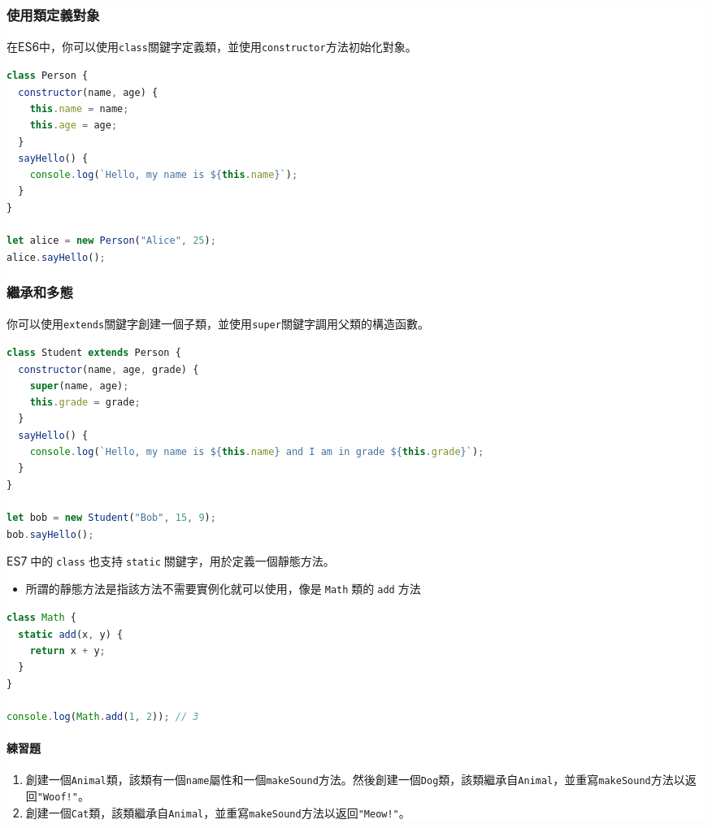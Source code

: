 ### 使用類定義對象

在ES6中，你可以使用`class`關鍵字定義類，並使用`constructor`方法初始化對象。

```javascript
class Person {
  constructor(name, age) {
    this.name = name;
    this.age = age;
  }
  sayHello() {
    console.log(`Hello, my name is ${this.name}`);
  }
}

let alice = new Person("Alice", 25);
alice.sayHello();
```

### 繼承和多態

你可以使用`extends`關鍵字創建一個子類，並使用`super`關鍵字調用父類的構造函數。

```javascript
class Student extends Person {
  constructor(name, age, grade) {
    super(name, age);
    this.grade = grade;
  }
  sayHello() {
    console.log(`Hello, my name is ${this.name} and I am in grade ${this.grade}`);
  }
}

let bob = new Student("Bob", 15, 9);
bob.sayHello();
```

ES7 中的 `class` 也支持 `static` 關鍵字，用於定義一個靜態方法。
- 所謂的靜態方法是指該方法不需要實例化就可以使用，像是 `Math` 類的 `add` 方法

```javascript
class Math {
  static add(x, y) {
    return x + y;
  }
}

console.log(Math.add(1, 2)); // 3
```

#### 練習題
1. 創建一個`Animal`類，該類有一個`name`屬性和一個`makeSound`方法。然後創建一個`Dog`類，該類繼承自`Animal`，並重寫`makeSound`方法以返回`"Woof!"`。
2. 創建一個`Cat`類，該類繼承自`Animal`，並重寫`makeSound`方法以返回`"Meow!"`。
